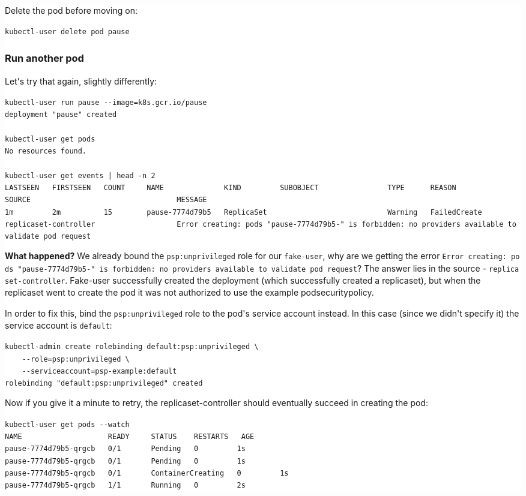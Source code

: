 Delete the pod before moving on:

```shell
kubectl-user delete pod pause
```

### Run another pod

Let's try that again, slightly differently:

```shell
kubectl-user run pause --image=k8s.gcr.io/pause
deployment "pause" created

kubectl-user get pods
No resources found.

kubectl-user get events | head -n 2
LASTSEEN   FIRSTSEEN   COUNT     NAME              KIND         SUBOBJECT                TYPE      REASON                  SOURCE                                  MESSAGE
1m         2m          15        pause-7774d79b5   ReplicaSet                            Warning   FailedCreate            replicaset-controller                   Error creating: pods "pause-7774d79b5-" is forbidden: no providers available to validate pod request
```

**What happened?** We already bound the `psp:unprivileged` role for our `fake-user`,
why are we getting the error `Error creating: pods "pause-7774d79b5-" is
forbidden: no providers available to validate pod request`? The answer lies in
the source - `replicaset-controller`. Fake-user successfully created the
deployment (which successfully created a replicaset), but when the replicaset
went to create the pod it was not authorized to use the example
podsecuritypolicy.

In order to fix this, bind the `psp:unprivileged` role to the pod's service
account instead. In this case (since we didn't specify it) the service account
is `default`:

```shell
kubectl-admin create rolebinding default:psp:unprivileged \
    --role=psp:unprivileged \
    --serviceaccount=psp-example:default
rolebinding "default:psp:unprivileged" created
```

Now if you give it a minute to retry, the replicaset-controller should
eventually succeed in creating the pod:

```shell
kubectl-user get pods --watch
NAME                    READY     STATUS    RESTARTS   AGE
pause-7774d79b5-qrgcb   0/1       Pending   0         1s
pause-7774d79b5-qrgcb   0/1       Pending   0         1s
pause-7774d79b5-qrgcb   0/1       ContainerCreating   0         1s
pause-7774d79b5-qrgcb   1/1       Running   0         2s
```
